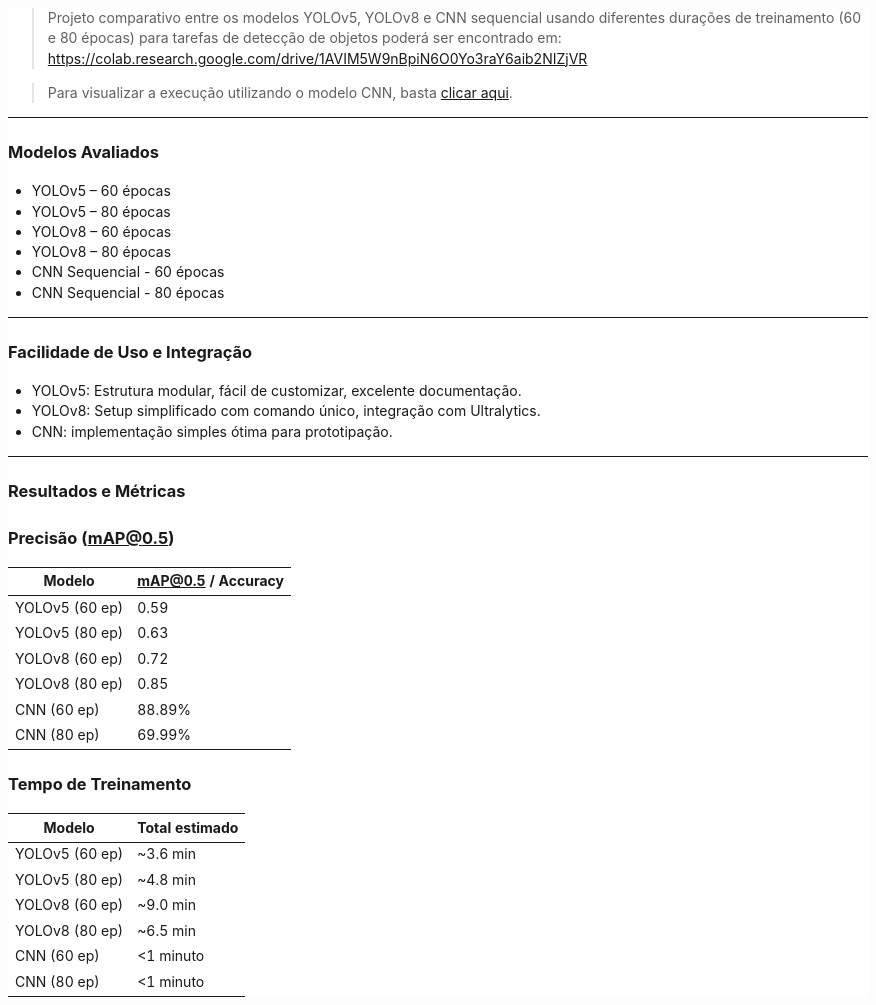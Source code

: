> Projeto comparativo entre os modelos YOLOv5, YOLOv8 e CNN sequencial usando diferentes durações de treinamento (60 e 80 épocas) para tarefas de detecção de objetos poderá ser encontrado em:
https://colab.research.google.com/drive/1AVIM5W9nBpiN6O0Yo3raY6aib2NIZjVR

> Para visualizar a execução utilizando o modelo CNN, basta [clicar aqui](https://github.com/RM559712/fase6_cap1?tab=readme-ov-file#-como-executar-o-c%C3%B3digo).

---

### Modelos Avaliados

- YOLOv5 – 60 épocas
- YOLOv5 – 80 épocas
- YOLOv8 – 60 épocas
- YOLOv8 – 80 épocas
-  CNN Sequencial - 60 épocas  
-  CNN Sequencial - 80 épocas

---

###  Facilidade de Uso e Integração

- YOLOv5: Estrutura modular, fácil de customizar, excelente documentação.
- YOLOv8: Setup simplificado com comando único, integração com Ultralytics.
- CNN: implementação simples ótima para prototipação.

---

### Resultados e Métricas

### Precisão (mAP@0.5)

| Modelo           | mAP@0.5 / Accuracy |
|------------------|--------------------|
| YOLOv5 (60 ep)   | 0.59               |
| YOLOv5 (80 ep)   | 0.63               |
| YOLOv8 (60 ep)   | 0.72               |
| YOLOv8 (80 ep)   | 0.85               |
| CNN (60 ep)      | 88.89%             |
| CNN (80 ep)      | 69.99%             |

### Tempo de Treinamento

| Modelo         | Total estimado |
|----------------|----------------|
| YOLOv5 (60 ep) | ~3.6 min       |
| YOLOv5 (80 ep) | ~4.8 min       |
| YOLOv8 (60 ep) | ~9.0 min       |
| YOLOv8 (80 ep) | ~6.5 min       |
| CNN (60 ep)    | <1 minuto      |
| CNN (80 ep)    | <1 minuto      |
